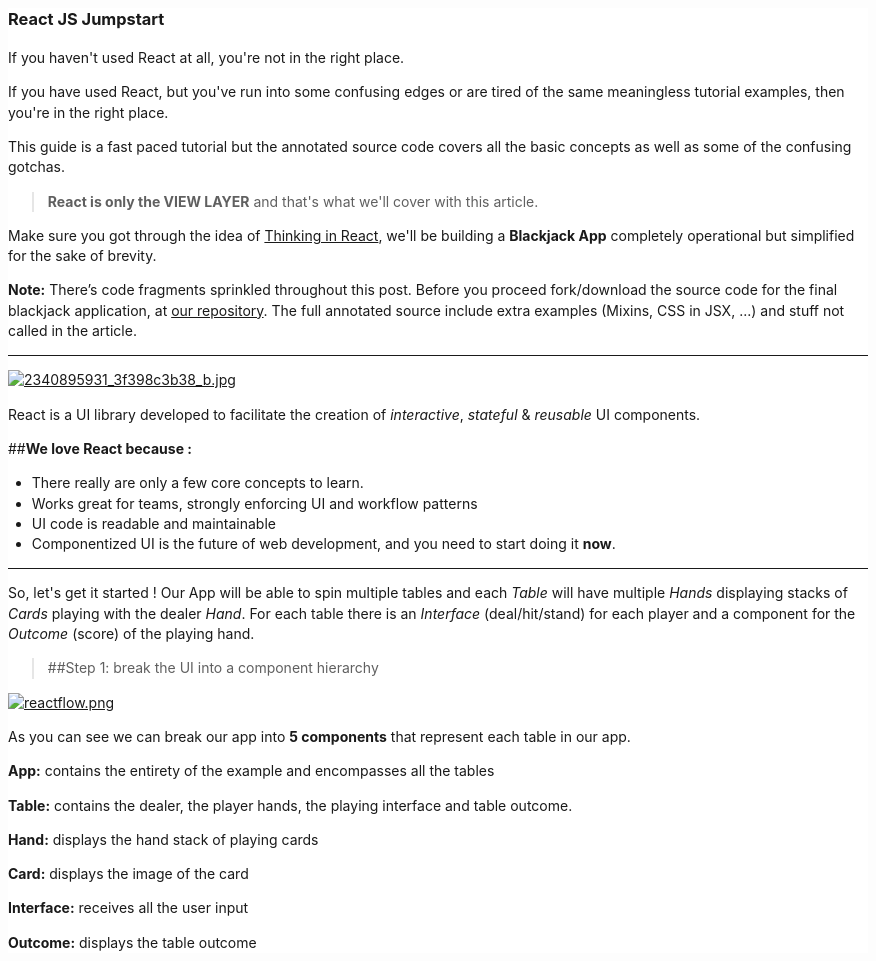 ### React JS Jumpstart

If you haven't used React at all, you're not in the right place.

If you have used React, but you've run into some confusing edges or are tired of the same meaningless tutorial examples, then you're in the right place. 

This guide is a fast paced tutorial but the annotated source code covers all the basic concepts as well as some of the confusing gotchas.

> **React is only the VIEW LAYER** and that's what we'll cover with this article. 

Make sure you got through the idea of <a href="http://facebook.github.io/react/docs/thinking-in-react.html" target="_blank">Thinking in React</a>, we'll be building a **Blackjack App** completely operational but simplified for the sake of brevity.

**Note:** There’s code fragments sprinkled throughout this post. Before you proceed fork/download the source code for the final blackjack application, at <a href="https://github.com/edgeuplink/blackjackin" target=_blank >our repository</a>. The full annotated source include extra examples (Mixins, CSS in JSX, ...) and stuff not called in the article.

<hr></hr>

[![2340895931_3f398c3b38_b.jpg](https://d23f6h5jpj26xu.cloudfront.net/uxgzjjxb3pppha_small.jpg)](http://img.svbtle.com/uxgzjjxb3pppha.jpg)

React is a UI library developed to facilitate the creation of *interactive*, *stateful* & *reusable* UI components. 

##**We love React because :**
- There really are only a few core concepts to learn. 
- Works great for teams, strongly enforcing UI and workflow patterns
- UI code is readable and maintainable
- Componentized UI is the future of web development, and you need to start doing it **now**.

<hr></hr>

So, let's get it started ! Our App will be able to spin multiple tables and each *Table* will have multiple *Hands* displaying stacks of *Cards* playing with the dealer *Hand*. For each table there is an *Interface* (deal/hit/stand) for each player and a component for the *Outcome* (score) of the playing hand.

> ##Step 1: break the UI into a component hierarchy

[![reactflow.png](https://d23f6h5jpj26xu.cloudfront.net/6k7yx6pxorpw_small.png)](http://img.svbtle.com/6k7yx6pxorpw.png)

As you can see we can break our app into **5 components** that represent each table in our app.

**App:** contains the entirety of the example and encompasses all the tables

**Table:** contains the dealer, the player hands, the playing interface and table outcome.

**Hand:** displays the hand stack of playing cards

**Card:** displays the image of the card

**Interface:** receives all the user input

**Outcome:** displays the table outcome
